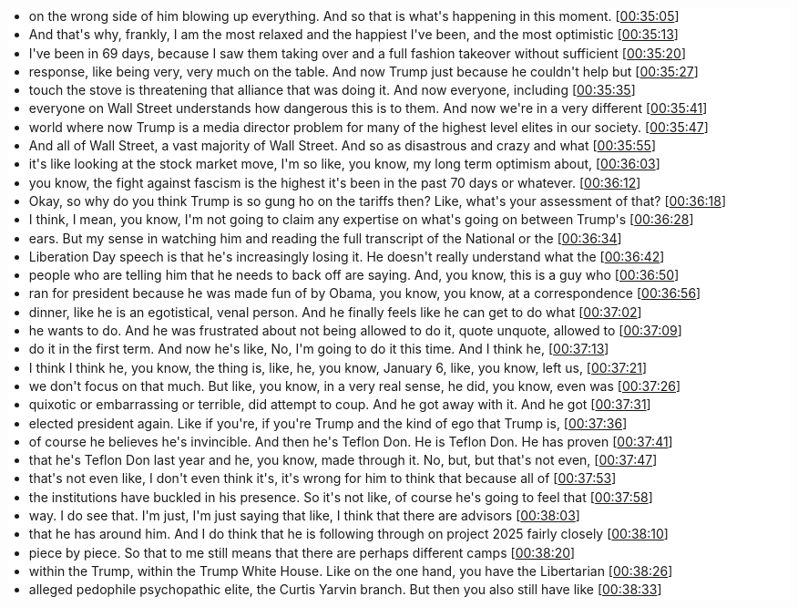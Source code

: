 *  on the wrong side of him blowing up everything. And so that is what's happening in this moment. [[00:35:05](https://www.youtube.com/watch?v=4jfJBP43Nto&t=2105.84s)]
*  And that's why, frankly, I am the most relaxed and the happiest I've been, and the most optimistic [[00:35:13](https://www.youtube.com/watch?v=4jfJBP43Nto&t=2113.2s)]
*  I've been in 69 days, because I saw them taking over and a full fashion takeover without sufficient [[00:35:20](https://www.youtube.com/watch?v=4jfJBP43Nto&t=2120.16s)]
*  response, like being very, very much on the table. And now Trump just because he couldn't help but [[00:35:27](https://www.youtube.com/watch?v=4jfJBP43Nto&t=2127.2s)]
*  touch the stove is threatening that alliance that was doing it. And now everyone, including [[00:35:35](https://www.youtube.com/watch?v=4jfJBP43Nto&t=2135.6s)]
*  everyone on Wall Street understands how dangerous this is to them. And now we're in a very different [[00:35:41](https://www.youtube.com/watch?v=4jfJBP43Nto&t=2141.3599999999997s)]
*  world where now Trump is a media director problem for many of the highest level elites in our society. [[00:35:47](https://www.youtube.com/watch?v=4jfJBP43Nto&t=2147.2s)]
*  And all of Wall Street, a vast majority of Wall Street. And so as disastrous and crazy and what [[00:35:55](https://www.youtube.com/watch?v=4jfJBP43Nto&t=2155.28s)]
*  it's like looking at the stock market move, I'm so like, you know, my long term optimism about, [[00:36:03](https://www.youtube.com/watch?v=4jfJBP43Nto&t=2163.6000000000004s)]
*  you know, the fight against fascism is the highest it's been in the past 70 days or whatever. [[00:36:12](https://www.youtube.com/watch?v=4jfJBP43Nto&t=2172.1600000000003s)]
*  Okay, so why do you think Trump is so gung ho on the tariffs then? Like, what's your assessment of that? [[00:36:18](https://www.youtube.com/watch?v=4jfJBP43Nto&t=2178.88s)]
*  I think, I mean, you know, I'm not going to claim any expertise on what's going on between Trump's [[00:36:28](https://www.youtube.com/watch?v=4jfJBP43Nto&t=2188.0s)]
*  ears. But my sense in watching him and reading the full transcript of the National or the [[00:36:34](https://www.youtube.com/watch?v=4jfJBP43Nto&t=2194.8s)]
*  Liberation Day speech is that he's increasingly losing it. He doesn't really understand what the [[00:36:42](https://www.youtube.com/watch?v=4jfJBP43Nto&t=2202.0s)]
*  people who are telling him that he needs to back off are saying. And, you know, this is a guy who [[00:36:50](https://www.youtube.com/watch?v=4jfJBP43Nto&t=2210.48s)]
*  ran for president because he was made fun of by Obama, you know, you know, at a correspondence [[00:36:56](https://www.youtube.com/watch?v=4jfJBP43Nto&t=2216.0s)]
*  dinner, like he is an egotistical, venal person. And he finally feels like he can get to do what [[00:37:02](https://www.youtube.com/watch?v=4jfJBP43Nto&t=2222.8s)]
*  he wants to do. And he was frustrated about not being allowed to do it, quote unquote, allowed to [[00:37:09](https://www.youtube.com/watch?v=4jfJBP43Nto&t=2229.12s)]
*  do it in the first term. And now he's like, No, I'm going to do it this time. And I think he, [[00:37:13](https://www.youtube.com/watch?v=4jfJBP43Nto&t=2233.92s)]
*  I think I think he, you know, the thing is, like, he, you know, January 6, like, you know, left us, [[00:37:21](https://www.youtube.com/watch?v=4jfJBP43Nto&t=2241.12s)]
*  we don't focus on that much. But like, you know, in a very real sense, he did, you know, even was [[00:37:26](https://www.youtube.com/watch?v=4jfJBP43Nto&t=2246.48s)]
*  quixotic or embarrassing or terrible, did attempt to coup. And he got away with it. And he got [[00:37:31](https://www.youtube.com/watch?v=4jfJBP43Nto&t=2251.2799999999997s)]
*  elected president again. Like if you're, if you're Trump and the kind of ego that Trump is, [[00:37:36](https://www.youtube.com/watch?v=4jfJBP43Nto&t=2256.16s)]
*  of course he believes he's invincible. And then he's Teflon Don. He is Teflon Don. He has proven [[00:37:41](https://www.youtube.com/watch?v=4jfJBP43Nto&t=2261.6s)]
*  that he's Teflon Don last year and he, you know, made through it. No, but, but that's not even, [[00:37:47](https://www.youtube.com/watch?v=4jfJBP43Nto&t=2267.92s)]
*  that's not even like, I don't even think it's, it's wrong for him to think that because all of [[00:37:53](https://www.youtube.com/watch?v=4jfJBP43Nto&t=2273.2s)]
*  the institutions have buckled in his presence. So it's not like, of course he's going to feel that [[00:37:58](https://www.youtube.com/watch?v=4jfJBP43Nto&t=2278.64s)]
*  way. I do see that. I'm just, I'm just saying that like, I think that there are advisors [[00:38:03](https://www.youtube.com/watch?v=4jfJBP43Nto&t=2283.84s)]
*  that he has around him. And I do think that he is following through on project 2025 fairly closely [[00:38:10](https://www.youtube.com/watch?v=4jfJBP43Nto&t=2290.2400000000002s)]
*  piece by piece. So that to me still means that there are perhaps different camps [[00:38:20](https://www.youtube.com/watch?v=4jfJBP43Nto&t=2300.1600000000003s)]
*  within the Trump, within the Trump White House. Like on the one hand, you have the Libertarian [[00:38:26](https://www.youtube.com/watch?v=4jfJBP43Nto&t=2306.96s)]
*  alleged pedophile psychopathic elite, the Curtis Yarvin branch. But then you also still have like [[00:38:33](https://www.youtube.com/watch?v=4jfJBP43Nto&t=2313.92s)]